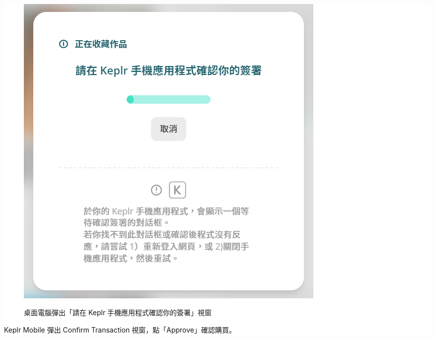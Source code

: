 <figure><img src="../../../.gitbook/assets/Buy NFT 8 Keplr mobile 1.png" alt=""><figcaption><p>桌面電腦彈出「請在 Keplr 手機應用程式確認你的簽署」視窗</p></figcaption></figure>

Keplr Mobile 彈出 Confirm Transaction 視窗，點「Approve」確認購買。
